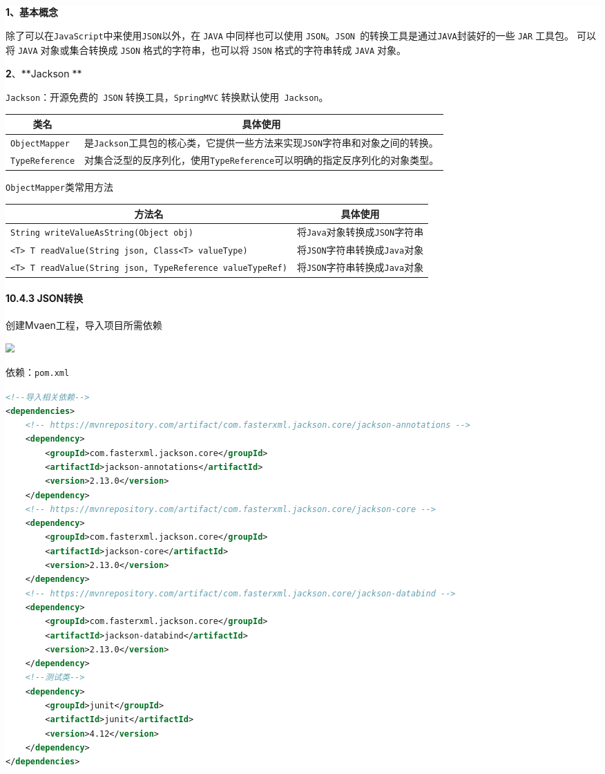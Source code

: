 **1、基本概念**

除了可以在` JavaScript `中来使用` JSON `以外，在 `JAVA` 中同样也可以使用 `JSON`。`JSON `的转换工具是通过` JAVA `封装好的一些 `JAR` 工具包。 可以将 `JAVA` 对象或集合转换成 `JSON` 格式的字符串，也可以将 `JSON` 格式的字符串转成 `JAVA` 对象。

**2**、**Jackson **

`Jackson`：开源免费的` JSON` 转换工具，`SpringMVC` 转换默认使用` Jackson`。

| 类名            | 具体使用                                                     |
| --------------- | ------------------------------------------------------------ |
| `ObjectMapper`  | 是`Jackson`工具包的核心类，它提供一些方法来实现`JSON`字符串和对象之间的转换。 |
| `TypeReference` | 对集合泛型的反序列化，使用`TypeReference`可以明确的指定反序列化的对象类型。 |

`ObjectMapper`类常用方法

| 方法名                                                     | 具体使用                       |
| ---------------------------------------------------------- | ------------------------------ |
| `String writeValueAsString(Object obj)`                    | 将`Java`对象转换成`JSON`字符串 |
| `<T> T readValue(String json, Class<T> valueType)`         | 将`JSON`字符串转换成`Java`对象 |
| `<T> T readValue(String json, TypeReference valueTypeRef)` | 将`JSON`字符串转换成`Java`对象 |

#### 10.4.3 JSON转换

创建Mvaen工程，导入项目所需依赖

<img src="https://guardwhy.oss-cn-beijing.aliyuncs.com/img/javaSE/se4/20211226135444.png" style="zoom:80%;" />	

依赖：`pom.xml`

```xml
<!--导入相关依赖-->  
<dependencies> 
    <!-- https://mvnrepository.com/artifact/com.fasterxml.jackson.core/jackson-annotations -->  
    <dependency> 
        <groupId>com.fasterxml.jackson.core</groupId>  
        <artifactId>jackson-annotations</artifactId>  
        <version>2.13.0</version> 
    </dependency>  
    <!-- https://mvnrepository.com/artifact/com.fasterxml.jackson.core/jackson-core -->  
    <dependency> 
        <groupId>com.fasterxml.jackson.core</groupId>  
        <artifactId>jackson-core</artifactId>  
        <version>2.13.0</version> 
    </dependency>  
    <!-- https://mvnrepository.com/artifact/com.fasterxml.jackson.core/jackson-databind -->  
    <dependency> 
        <groupId>com.fasterxml.jackson.core</groupId>  
        <artifactId>jackson-databind</artifactId>  
        <version>2.13.0</version> 
    </dependency>
    <!--测试类-->
    <dependency>
        <groupId>junit</groupId>
        <artifactId>junit</artifactId>
        <version>4.12</version>
    </dependency>
</dependencies>  
```
